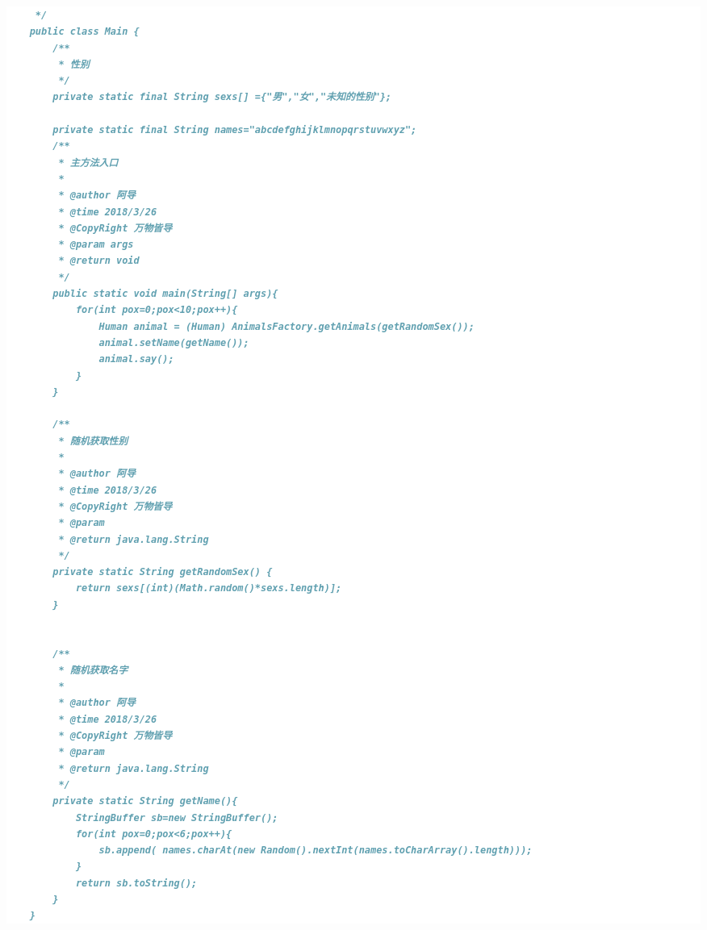 ```markdown
     */
    public class Main {
        /**
         * 性别
         */
        private static final String sexs[] ={"男","女","未知的性别"};
    
        private static final String names="abcdefghijklmnopqrstuvwxyz";
        /**
         * 主方法入口
         *
         * @author 阿导
         * @time 2018/3/26
         * @CopyRight 万物皆导
         * @param args
         * @return void
         */
        public static void main(String[] args){
            for(int pox=0;pox<10;pox++){
                Human animal = (Human) AnimalsFactory.getAnimals(getRandomSex());
                animal.setName(getName());
                animal.say();
            }
        }
    
        /**
         * 随机获取性别
         *
         * @author 阿导
         * @time 2018/3/26
         * @CopyRight 万物皆导
         * @param
         * @return java.lang.String
         */
        private static String getRandomSex() {
            return sexs[(int)(Math.random()*sexs.length)];
        }
    
    
        /**
         * 随机获取名字
         *
         * @author 阿导
         * @time 2018/3/26
         * @CopyRight 万物皆导
         * @param
         * @return java.lang.String
         */
        private static String getName(){
            StringBuffer sb=new StringBuffer();
            for(int pox=0;pox<6;pox++){
                sb.append( names.charAt(new Random().nextInt(names.toCharArray().length)));
            }
            return sb.toString();
        }
    }

```
